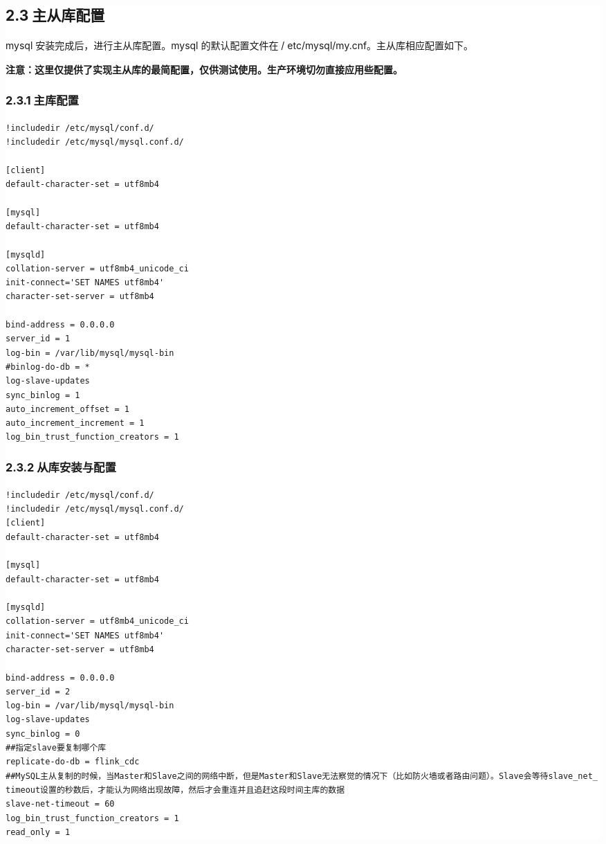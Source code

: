 ## **2.3 主从库配置**

mysql 安装完成后，进行主从库配置。mysql 的默认配置文件在 / etc/mysql/my.cnf。主从库相应配置如下。

**注意：这里仅提供了实现主从库的最简配置，仅供测试使用。生产环境切勿直接应用些配置。** 

### **2.3.1 主库配置**

```text
!includedir /etc/mysql/conf.d/
!includedir /etc/mysql/mysql.conf.d/

[client]
default-character-set = utf8mb4

[mysql]
default-character-set = utf8mb4

[mysqld]
collation-server = utf8mb4_unicode_ci
init-connect='SET NAMES utf8mb4'
character-set-server = utf8mb4

bind-address = 0.0.0.0
server_id = 1
log-bin = /var/lib/mysql/mysql-bin
#binlog-do-db = *
log-slave-updates
sync_binlog = 1
auto_increment_offset = 1
auto_increment_increment = 1
log_bin_trust_function_creators = 1
```

### **2.3.2 从库安装与配置**

```text
!includedir /etc/mysql/conf.d/
!includedir /etc/mysql/mysql.conf.d/
[client]
default-character-set = utf8mb4

[mysql]
default-character-set = utf8mb4

[mysqld]
collation-server = utf8mb4_unicode_ci
init-connect='SET NAMES utf8mb4'
character-set-server = utf8mb4

bind-address = 0.0.0.0
server_id = 2
log-bin = /var/lib/mysql/mysql-bin
log-slave-updates
sync_binlog = 0     
##指定slave要复制哪个库
replicate-do-db = flink_cdc        
##MySQL主从复制的时候，当Master和Slave之间的网络中断，但是Master和Slave无法察觉的情况下（比如防火墙或者路由问题）。Slave会等待slave_net_timeout设置的秒数后，才能认为网络出现故障，然后才会重连并且追赶这段时间主库的数据
slave-net-timeout = 60                    
log_bin_trust_function_creators = 1
read_only = 1
```
